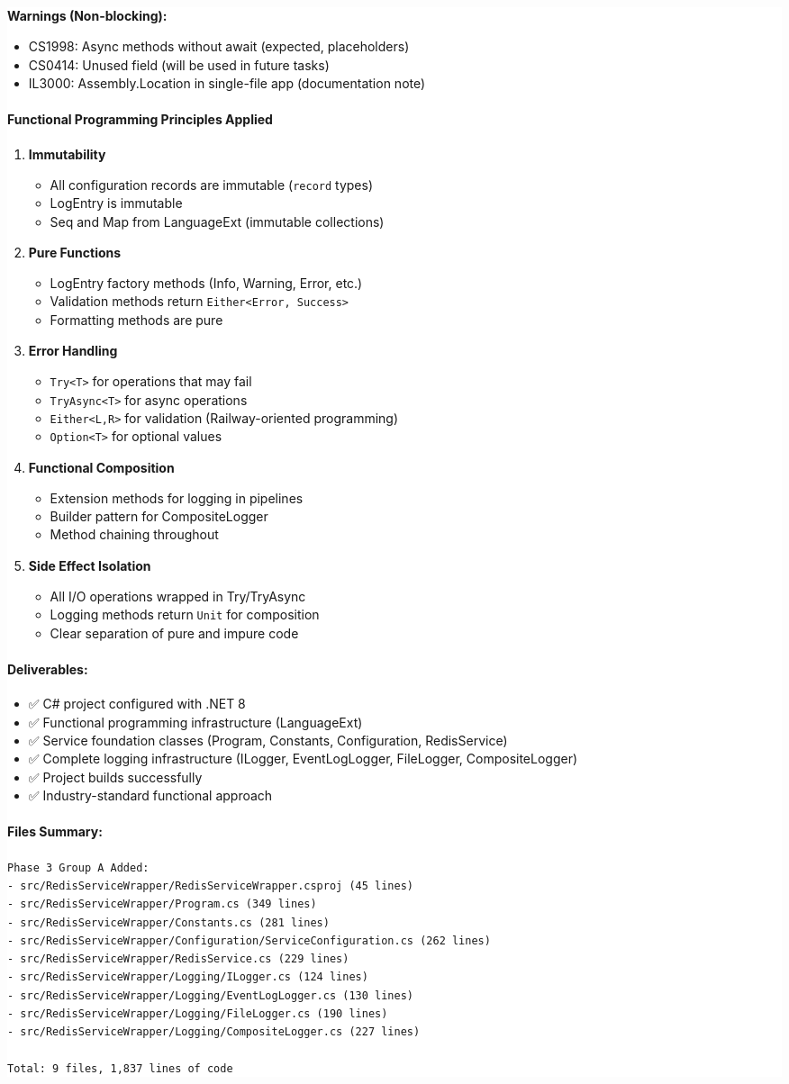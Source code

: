 **Warnings (Non-blocking):**
- CS1998: Async methods without await (expected, placeholders)
- CS0414: Unused field (will be used in future tasks)
- IL3000: Assembly.Location in single-file app (documentation note)

#### Functional Programming Principles Applied

1. **Immutability**
   - All configuration records are immutable (`record` types)
   - LogEntry is immutable
   - Seq and Map from LanguageExt (immutable collections)

2. **Pure Functions**
   - LogEntry factory methods (Info, Warning, Error, etc.)
   - Validation methods return `Either<Error, Success>`
   - Formatting methods are pure

3. **Error Handling**
   - `Try<T>` for operations that may fail
   - `TryAsync<T>` for async operations
   - `Either<L,R>` for validation (Railway-oriented programming)
   - `Option<T>` for optional values

4. **Functional Composition**
   - Extension methods for logging in pipelines
   - Builder pattern for CompositeLogger
   - Method chaining throughout

5. **Side Effect Isolation**
   - All I/O operations wrapped in Try/TryAsync
   - Logging methods return `Unit` for composition
   - Clear separation of pure and impure code

#### Deliverables:
- ✅ C# project configured with .NET 8
- ✅ Functional programming infrastructure (LanguageExt)
- ✅ Service foundation classes (Program, Constants, Configuration, RedisService)
- ✅ Complete logging infrastructure (ILogger, EventLogLogger, FileLogger, CompositeLogger)
- ✅ Project builds successfully
- ✅ Industry-standard functional approach

#### Files Summary:
```
Phase 3 Group A Added:
- src/RedisServiceWrapper/RedisServiceWrapper.csproj (45 lines)
- src/RedisServiceWrapper/Program.cs (349 lines)
- src/RedisServiceWrapper/Constants.cs (281 lines)
- src/RedisServiceWrapper/Configuration/ServiceConfiguration.cs (262 lines)
- src/RedisServiceWrapper/RedisService.cs (229 lines)
- src/RedisServiceWrapper/Logging/ILogger.cs (124 lines)
- src/RedisServiceWrapper/Logging/EventLogLogger.cs (130 lines)
- src/RedisServiceWrapper/Logging/FileLogger.cs (190 lines)
- src/RedisServiceWrapper/Logging/CompositeLogger.cs (227 lines)

Total: 9 files, 1,837 lines of code
```

